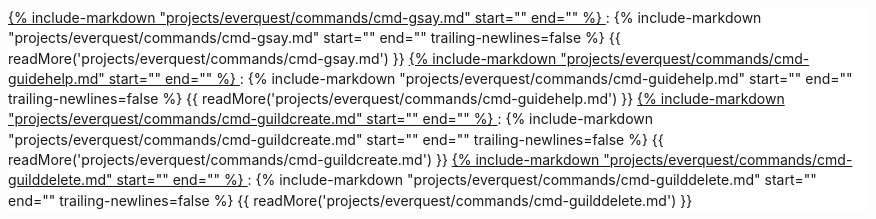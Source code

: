 
<a href="../projects/everquest/commands/cmd-gsay/">
{%
  include-markdown "projects/everquest/commands/cmd-gsay.md"
  start=""
  end=""
%}
</a>
:    {% 
        include-markdown "projects/everquest/commands/cmd-gsay.md"
        start="<!--cmd-desc-start-->"
        end="<!--cmd-desc-end-->"
        trailing-newlines=false
     %} {{ readMore('projects/everquest/commands/cmd-gsay.md') }}


<a href="../projects/everquest/commands/cmd-guidehelp/">
{%
  include-markdown "projects/everquest/commands/cmd-guidehelp.md"
  start=""
  end=""
%}
</a>
:    {% 
        include-markdown "projects/everquest/commands/cmd-guidehelp.md"
        start="<!--cmd-desc-start-->"
        end="<!--cmd-desc-end-->"
        trailing-newlines=false
     %} {{ readMore('projects/everquest/commands/cmd-guidehelp.md') }}


<a href="../projects/everquest/commands/cmd-guildcreate/">
{%
  include-markdown "projects/everquest/commands/cmd-guildcreate.md"
  start=""
  end=""
%}
</a>
:    {% 
        include-markdown "projects/everquest/commands/cmd-guildcreate.md"
        start="<!--cmd-desc-start-->"
        end="<!--cmd-desc-end-->"
        trailing-newlines=false
     %} {{ readMore('projects/everquest/commands/cmd-guildcreate.md') }}


<a href="../projects/everquest/commands/cmd-guilddelete/">
{%
  include-markdown "projects/everquest/commands/cmd-guilddelete.md"
  start=""
  end=""
%}
</a>
:    {% 
        include-markdown "projects/everquest/commands/cmd-guilddelete.md"
        start="<!--cmd-desc-start-->"
        end="<!--cmd-desc-end-->"
        trailing-newlines=false
     %} {{ readMore('projects/everquest/commands/cmd-guilddelete.md') }}

